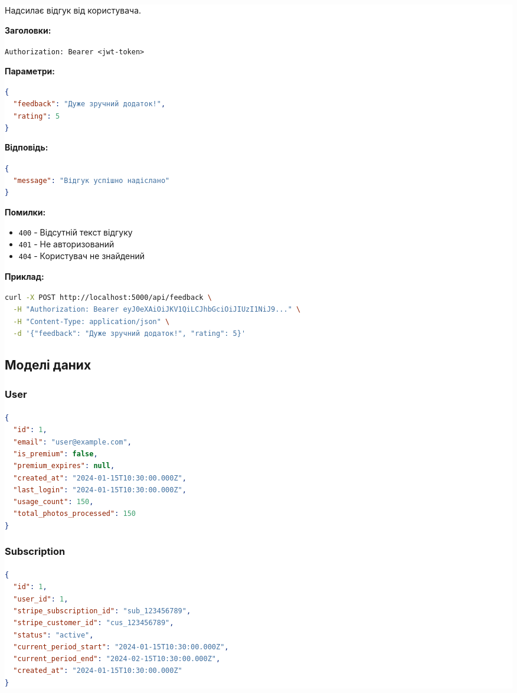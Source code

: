 Надсилає відгук від користувача.

**Заголовки:**
```
Authorization: Bearer <jwt-token>
```

**Параметри:**
```json
{
  "feedback": "Дуже зручний додаток!",
  "rating": 5
}
```

**Відповідь:**
```json
{
  "message": "Відгук успішно надіслано"
}
```

**Помилки:**
- `400` - Відсутній текст відгуку
- `401` - Не авторизований
- `404` - Користувач не знайдений

**Приклад:**
```bash
curl -X POST http://localhost:5000/api/feedback \
  -H "Authorization: Bearer eyJ0eXAiOiJKV1QiLCJhbGciOiJIUzI1NiJ9..." \
  -H "Content-Type: application/json" \
  -d '{"feedback": "Дуже зручний додаток!", "rating": 5}'
```

## Моделі даних

### User

```json
{
  "id": 1,
  "email": "user@example.com",
  "is_premium": false,
  "premium_expires": null,
  "created_at": "2024-01-15T10:30:00.000Z",
  "last_login": "2024-01-15T10:30:00.000Z",
  "usage_count": 150,
  "total_photos_processed": 150
}
```

### Subscription

```json
{
  "id": 1,
  "user_id": 1,
  "stripe_subscription_id": "sub_123456789",
  "stripe_customer_id": "cus_123456789",
  "status": "active",
  "current_period_start": "2024-01-15T10:30:00.000Z",
  "current_period_end": "2024-02-15T10:30:00.000Z",
  "created_at": "2024-01-15T10:30:00.000Z"
}
```
